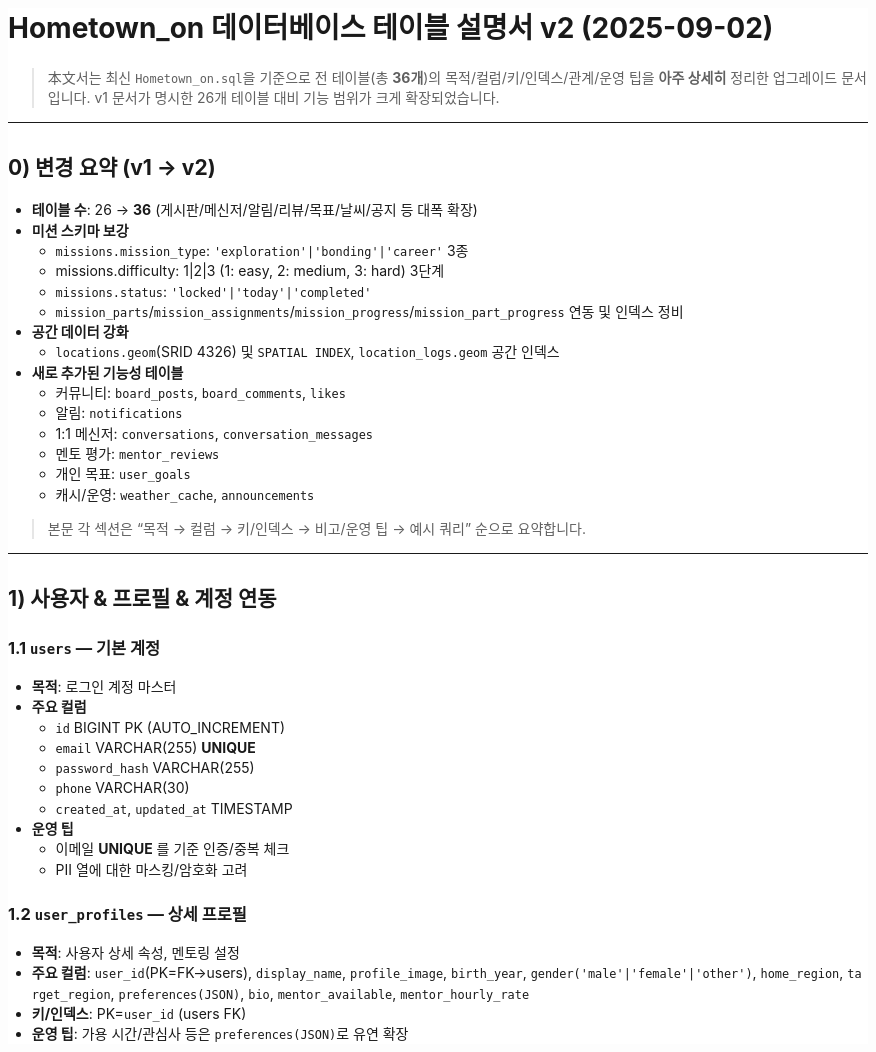 
# Hometown_on 데이터베이스 테이블 설명서 v2 (2025-09-02)

>本文서는 최신 `Hometown_on.sql`을 기준으로 전 테이블(총 **36개**)의 목적/컬럼/키/인덱스/관계/운영 팁을 **아주 상세히** 정리한 업그레이드 문서입니다. v1 문서가 명시한 26개 테이블 대비 기능 범위가 크게 확장되었습니다.

---

## 0) 변경 요약 (v1 → v2)

- **테이블 수**: 26 → **36** (게시판/메신저/알림/리뷰/목표/날씨/공지 등 대폭 확장)
- **미션 스키마 보강**
  - `missions.mission_type`: `'exploration'|'bonding'|'career'` 3종
  - missions.difficulty: 1|2|3 (1: easy, 2: medium, 3: hard) 3단계
  - `missions.status`: `'locked'|'today'|'completed'`
  - `mission_parts`/`mission_assignments`/`mission_progress`/`mission_part_progress` 연동 및 인덱스 정비
- **공간 데이터 강화**
  - `locations.geom`(SRID 4326) 및 `SPATIAL INDEX`, `location_logs.geom` 공간 인덱스
- **새로 추가된 기능성 테이블**
  - 커뮤니티: `board_posts`, `board_comments`, `likes`
  - 알림: `notifications`
  - 1:1 메신저: `conversations`, `conversation_messages`
  - 멘토 평가: `mentor_reviews`
  - 개인 목표: `user_goals`
  - 캐시/운영: `weather_cache`, `announcements`

> 본문 각 섹션은 “목적 → 컬럼 → 키/인덱스 → 비고/운영 팁 → 예시 쿼리” 순으로 요약합니다.

---

## 1) 사용자 & 프로필 & 계정 연동

### 1.1 `users` — 기본 계정
- **목적**: 로그인 계정 마스터
- **주요 컬럼**
  - `id` BIGINT PK (AUTO_INCREMENT)
  - `email` VARCHAR(255) **UNIQUE**
  - `password_hash` VARCHAR(255)
  - `phone` VARCHAR(30)
  - `created_at`, `updated_at` TIMESTAMP
- **운영 팁**
  - 이메일 **UNIQUE** 를 기준 인증/중복 체크
  - PII 열에 대한 마스킹/암호화 고려

### 1.2 `user_profiles` — 상세 프로필
- **목적**: 사용자 상세 속성, 멘토링 설정
- **주요 컬럼**: `user_id`(PK=FK→users), `display_name`, `profile_image`, `birth_year`, `gender('male'|'female'|'other')`, `home_region`, `target_region`, `preferences(JSON)`, `bio`, `mentor_available`, `mentor_hourly_rate`
- **키/인덱스**: PK=`user_id` (users FK)
- **운영 팁**: 가용 시간/관심사 등은 `preferences(JSON)`로 유연 확장
